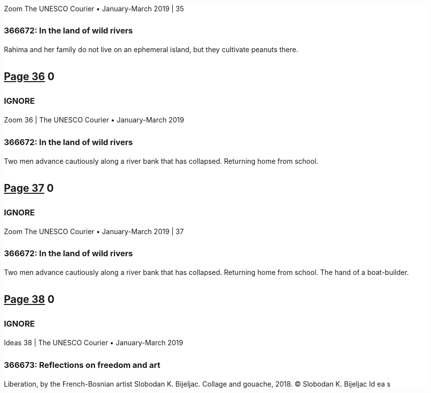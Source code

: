 Zoom
The UNESCO Courier • January-March 2019   |   35 

### 366672: In the land of wild rivers

Rahima and her family 
do not live on an ephemeral 
island, but they cultivate 
peanuts there. 

## [Page 36](https://demo.humlab.umu.se/courier/366654eng.pdf#page=36) 0

### IGNORE

Zoom
36   |   The UNESCO Courier • January-March 2019

### 366672: In the land of wild rivers

Two men advance cautiously along a river bank that has collapsed. 
Returning home from school.

## [Page 37](https://demo.humlab.umu.se/courier/366654eng.pdf#page=37) 0

### IGNORE

Zoom
The UNESCO Courier • January-March 2019   |   37 

### 366672: In the land of wild rivers

Two men advance cautiously along a river bank that has collapsed. 
Returning home from school.
The hand of a boat-builder.

## [Page 38](https://demo.humlab.umu.se/courier/366654eng.pdf#page=38) 0

### IGNORE

Ideas
38   |   The UNESCO Courier • January-March 2019

### 366673: Reflections on freedom and art

Liberation, by the French-Bosnian 
artist Slobodan K. Bijeljac. 
Collage and gouache, 2018. 
© Slobodan K. Bijeljac
Id
ea
s
